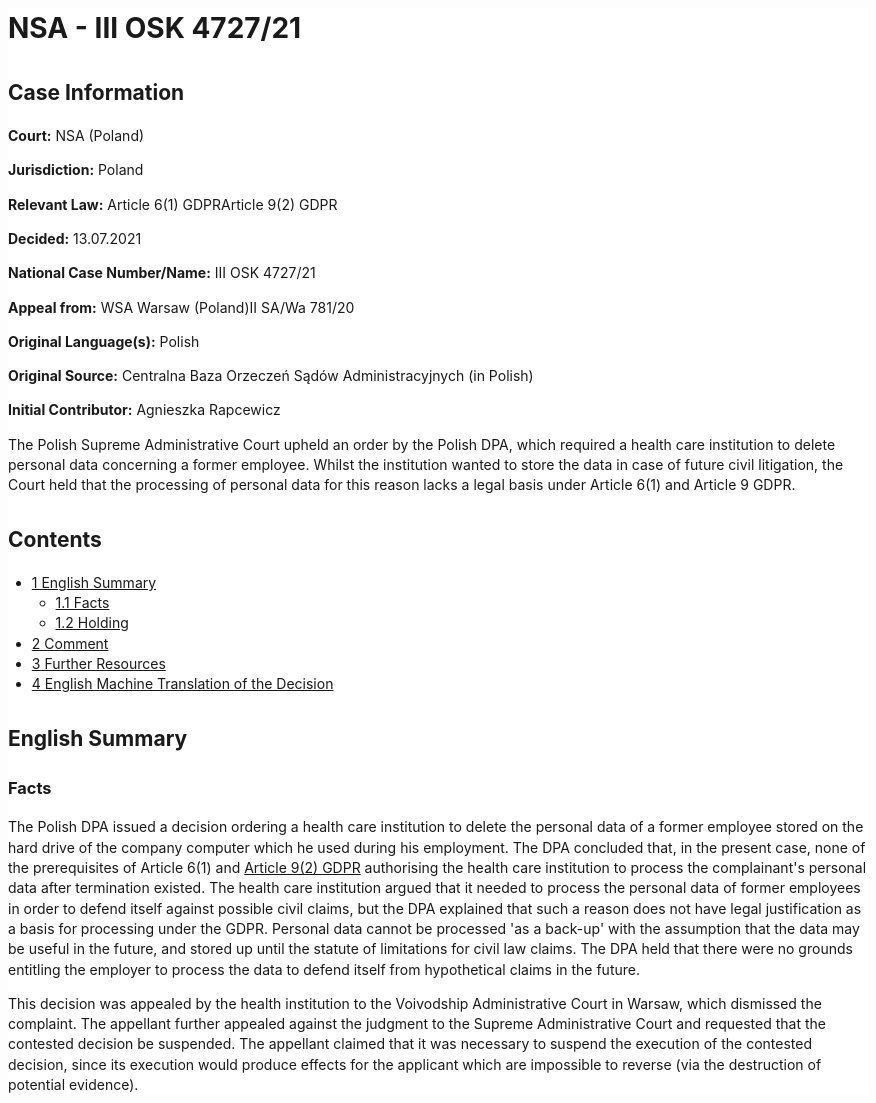 # NSA - III OSK 4727/21

## Case Information

**Court:** NSA (Poland)

**Jurisdiction:** Poland

**Relevant Law:** Article 6(1) GDPRArticle 9(2) GDPR

**Decided:** 13.07.2021

**National Case Number/Name:** III OSK 4727/21

**Appeal from:** WSA Warsaw (Poland)II SA/Wa 781/20

**Original Language(s):** Polish

**Original Source:** Centralna Baza Orzeczeń Sądów Administracyjnych (in Polish)

**Initial Contributor:** Agnieszka Rapcewicz

The Polish Supreme Administrative Court upheld an order by the Polish DPA, which required a health care institution to delete personal data concerning a former employee. Whilst the institution wanted to store the data in case of future civil litigation, the Court held that the processing of personal data for this reason lacks a legal basis under Article 6(1) and Article 9 GDPR.

## Contents

*   [1 English Summary](#English_Summary)
    *   [1.1 Facts](#Facts)
    *   [1.2 Holding](#Holding)
*   [2 Comment](#Comment)
*   [3 Further Resources](#Further_Resources)
*   [4 English Machine Translation of the Decision](#English_Machine_Translation_of_the_Decision)

## English Summary

### Facts

The Polish DPA issued a decision ordering a health care institution to delete the personal data of a former employee stored on the hard drive of the company computer which he used during his employment. The DPA concluded that, in the present case, none of the prerequisites of Article 6(1) and [Article 9(2) GDPR](/index.php?title=Article_9_GDPR#2 "Article 9 GDPR") authorising the health care institution to process the complainant's personal data after termination existed. The health care institution argued that it needed to process the personal data of former employees in order to defend itself against possible civil claims, but the DPA explained that such a reason does not have legal justification as a basis for processing under the GDPR. Personal data cannot be processed 'as a back-up' with the assumption that the data may be useful in the future, and stored up until the statute of limitations for civil law claims. The DPA held that there were no grounds entitling the employer to process the data to defend itself from hypothetical claims in the future.

This decision was appealed by the health institution to the Voivodship Administrative Court in Warsaw, which dismissed the complaint. The appellant further appealed against the judgment to the Supreme Administrative Court and requested that the contested decision be suspended. The appellant claimed that it was necessary to suspend the execution of the contested decision, since its execution would produce effects for the applicant which are impossible to reverse (via the destruction of potential evidence).
